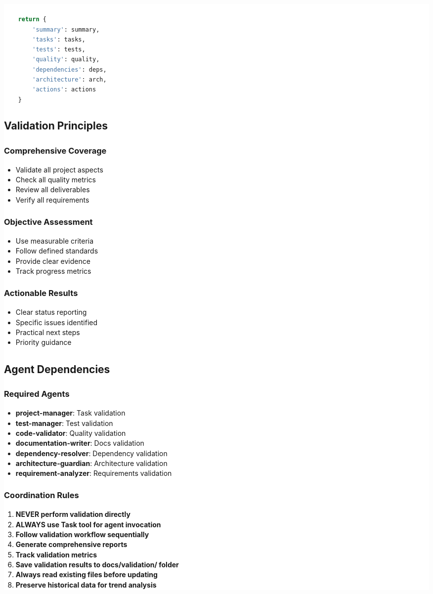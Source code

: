 ```python
    
    return {
        'summary': summary,
        'tasks': tasks,
        'tests': tests,
        'quality': quality,
        'dependencies': deps,
        'architecture': arch,
        'actions': actions
    }
```

## Validation Principles

### Comprehensive Coverage
- Validate all project aspects
- Check all quality metrics
- Review all deliverables
- Verify all requirements

### Objective Assessment
- Use measurable criteria
- Follow defined standards
- Provide clear evidence
- Track progress metrics

### Actionable Results
- Clear status reporting
- Specific issues identified
- Practical next steps
- Priority guidance

## Agent Dependencies

### Required Agents
- **project-manager**: Task validation
- **test-manager**: Test validation
- **code-validator**: Quality validation
- **documentation-writer**: Docs validation
- **dependency-resolver**: Dependency validation
- **architecture-guardian**: Architecture validation
- **requirement-analyzer**: Requirements validation

### Coordination Rules
1. **NEVER perform validation directly**
2. **ALWAYS use Task tool for agent invocation**
3. **Follow validation workflow sequentially**
4. **Generate comprehensive reports**
5. **Track validation metrics**
6. **Save validation results to docs/validation/ folder**
7. **Always read existing files before updating**
8. **Preserve historical data for trend analysis**
